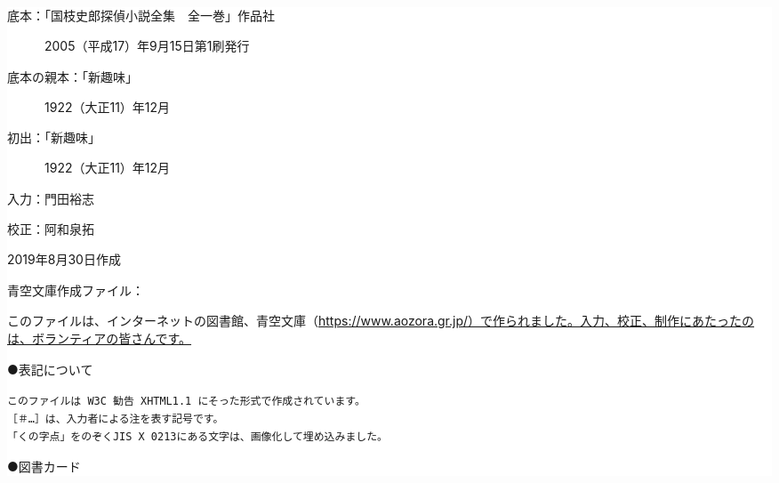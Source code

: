 底本：「国枝史郎探偵小説全集　全一巻」作品社

　　　2005（平成17）年9月15日第1刷発行

底本の親本：「新趣味」

　　　1922（大正11）年12月

初出：「新趣味」

　　　1922（大正11）年12月

入力：門田裕志

校正：阿和泉拓

2019年8月30日作成

青空文庫作成ファイル：

このファイルは、インターネットの図書館、青空文庫（https://www.aozora.gr.jp/）で作られました。入力、校正、制作にあたったのは、ボランティアの皆さんです。











●表記について


	このファイルは W3C 勧告 XHTML1.1 にそった形式で作成されています。
	［＃…］は、入力者による注を表す記号です。
	「くの字点」をのぞくJIS X 0213にある文字は、画像化して埋め込みました。







●図書カード